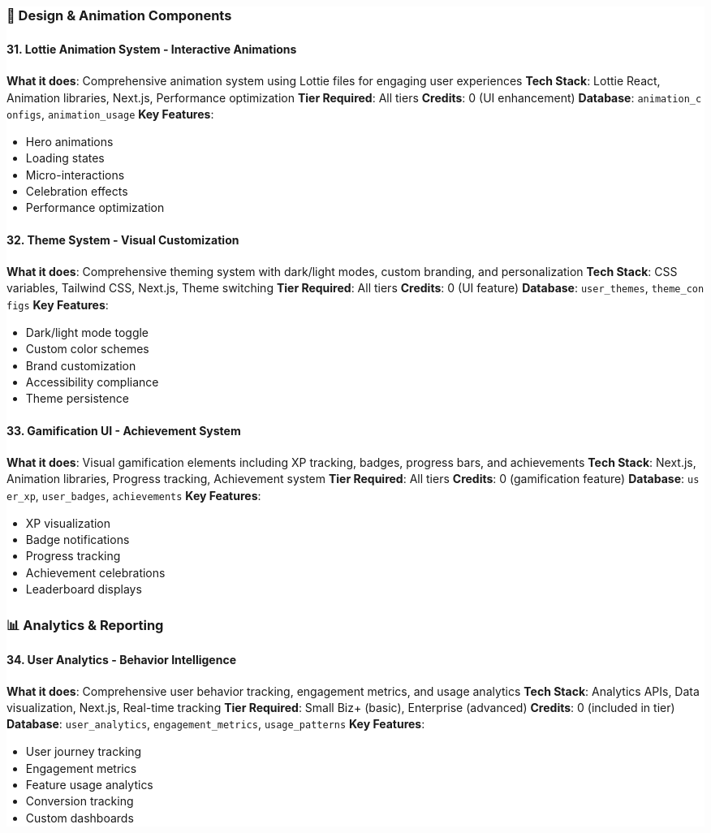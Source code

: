### 🎨 Design & Animation Components

#### 31. **Lottie Animation System** - Interactive Animations
**What it does**: Comprehensive animation system using Lottie files for engaging user experiences
**Tech Stack**: Lottie React, Animation libraries, Next.js, Performance optimization
**Tier Required**: All tiers
**Credits**: 0 (UI enhancement)
**Database**: `animation_configs`, `animation_usage`
**Key Features**:
- Hero animations
- Loading states
- Micro-interactions
- Celebration effects
- Performance optimization

#### 32. **Theme System** - Visual Customization
**What it does**: Comprehensive theming system with dark/light modes, custom branding, and personalization
**Tech Stack**: CSS variables, Tailwind CSS, Next.js, Theme switching
**Tier Required**: All tiers
**Credits**: 0 (UI feature)
**Database**: `user_themes`, `theme_configs`
**Key Features**:
- Dark/light mode toggle
- Custom color schemes
- Brand customization
- Accessibility compliance
- Theme persistence

#### 33. **Gamification UI** - Achievement System
**What it does**: Visual gamification elements including XP tracking, badges, progress bars, and achievements
**Tech Stack**: Next.js, Animation libraries, Progress tracking, Achievement system
**Tier Required**: All tiers
**Credits**: 0 (gamification feature)
**Database**: `user_xp`, `user_badges`, `achievements`
**Key Features**:
- XP visualization
- Badge notifications
- Progress tracking
- Achievement celebrations
- Leaderboard displays

### 📊 Analytics & Reporting

#### 34. **User Analytics** - Behavior Intelligence
**What it does**: Comprehensive user behavior tracking, engagement metrics, and usage analytics
**Tech Stack**: Analytics APIs, Data visualization, Next.js, Real-time tracking
**Tier Required**: Small Biz+ (basic), Enterprise (advanced)
**Credits**: 0 (included in tier)
**Database**: `user_analytics`, `engagement_metrics`, `usage_patterns`
**Key Features**:
- User journey tracking
- Engagement metrics
- Feature usage analytics
- Conversion tracking
- Custom dashboards
